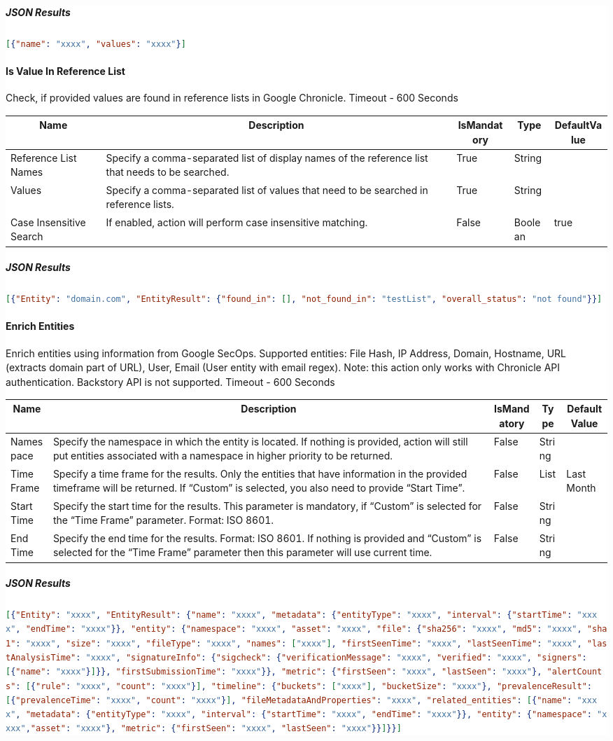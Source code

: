 

##### JSON Results
```json
[{"name": "xxxx", "values": "xxxx"}]
```



#### Is Value In Reference List
Check, if provided values are found in reference lists in Google Chronicle.
Timeout - 600 Seconds


|Name|Description|IsMandatory|Type|DefaultValue|
|----|-----------|-----------|----|------------|
|Reference List Names|Specify a comma-separated list of display names of the reference list that needs to be searched.|True|String||
|Values|Specify a comma-separated list of values that need to be searched in reference lists.|True|String||
|Case Insensitive Search|If enabled, action will perform case insensitive matching.|False|Boolean|true|



##### JSON Results
```json
[{"Entity": "domain.com", "EntityResult": {"found_in": [], "not_found_in": "testList", "overall_status": "not found"}}]
```



#### Enrich Entities
Enrich entities using information from Google SecOps. Supported entities: File Hash, IP Address, Domain, Hostname, URL (extracts domain part of URL), User, Email (User entity with email regex). Note: this action only works with Chronicle API authentication. Backstory API is not supported.
Timeout - 600 Seconds


|Name|Description|IsMandatory|Type|DefaultValue|
|----|-----------|-----------|----|------------|
|Namespace|Specify the namespace in which the entity is located. If nothing is provided, action will still put entities associated with a namespace in higher priority to be returned.|False|String||
|Time Frame|Specify a time frame for the results. Only the entities that have information in the provided timeframe will be returned. If “Custom” is selected, you also need to provide “Start Time”.|False|List|Last Month|
|Start Time|Specify the start time for the results. This parameter is mandatory, if “Custom” is selected for the “Time Frame” parameter. Format: ISO 8601.|False|String||
|End Time|Specify the end time for the results. Format: ISO 8601. If nothing is provided and “Custom” is selected for the “Time Frame” parameter then this parameter will use current time.|False|String||



##### JSON Results
```json
[{"Entity": "xxxx", "EntityResult": {"name": "xxxx", "metadata": {"entityType": "xxxx", "interval": {"startTime": "xxxx", "endTime": "xxxx"}}, "entity": {"namespace": "xxxx", "asset": "xxxx", "file": {"sha256": "xxxx", "md5": "xxxx", "sha1": "xxxx", "size": "xxxx", "fileType": "xxxx", "names": ["xxxx"], "firstSeenTime": "xxxx", "lastSeenTime": "xxxx", "lastAnalysisTime": "xxxx", "signatureInfo": {"sigcheck": {"verificationMessage": "xxxx", "verified": "xxxx", "signers": [{"name": "xxxx"}]}}, "firstSubmissionTime": "xxxx"}}, "metric": {"firstSeen": "xxxx", "lastSeen": "xxxx"}, "alertCounts": [{"rule": "xxxx", "count": "xxxx"}], "timeline": {"buckets": ["xxxx"], "bucketSize": "xxxx"}, "prevalenceResult": [{"prevalenceTime": "xxxx", "count": "xxxx"}], "fileMetadataAndProperties": "xxxx", "related_entities": [{"name": "xxxx", "metadata": {"entityType": "xxxx", "interval": {"startTime": "xxxx", "endTime": "xxxx"}}, "entity": {"namespace": "xxxx","asset": "xxxx"}, "metric": {"firstSeen": "xxxx", "lastSeen": "xxxx"}}]}}]
```

